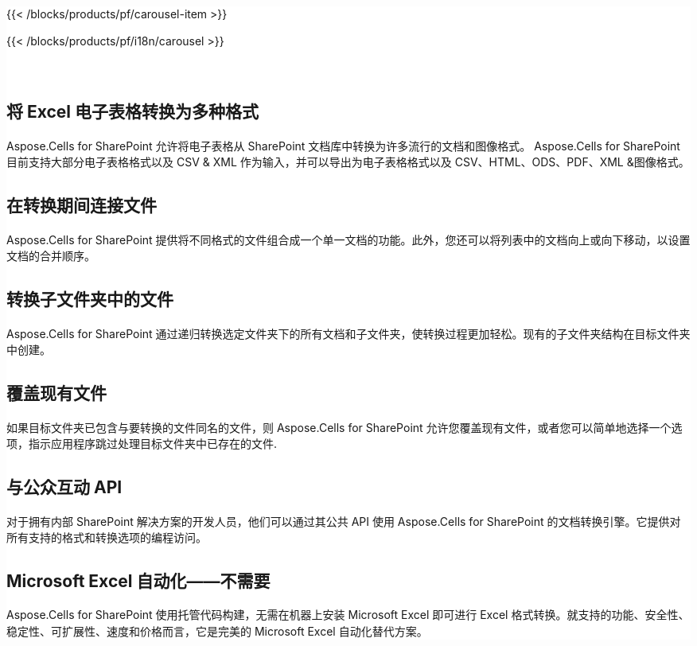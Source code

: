 </div>

{{< /blocks/products/pf/carousel-item >}}

{{< /blocks/products/pf/i18n/carousel >}}



<div class="container-fluid features-section bg-gray singleproduct">
 <a class="anchor" id="features" name="features">
 </a>
 <div class="row">
  <div class="container">
   <br/>
   <div class="col-lg-12">
    <h2 class="h2title">
将 Excel 电子表格转换为多种格式
    </h2>
    <p>
Aspose.Cells for SharePoint 允许将电子表格从 SharePoint 文档库中转换为许多流行的文档和图像格式。 Aspose.Cells for SharePoint 目前支持大部分电子表格格式以及 CSV &amp; XML 作为输入，并可以导出为电子表格格式以及 CSV、HTML、ODS、PDF、XML &amp;图像格式。
    </p>
   </div>
   <div class="col-lg-12">
    <h2 class="h2title">
在转换期间连接文件
    </h2>
    <p>
Aspose.Cells for SharePoint 提供将不同格式的文件组合成一个单一文档的功能。此外，您还可以将列表中的文档向上或向下移动，以设置文档的合并顺序。
    </p>
   </div>
   <div class="col-lg-12">
    <h2 class="h2title">
转换子文件夹中的文件
    </h2>
    <p>
Aspose.Cells for SharePoint 通过递归转换选定文件夹下的所有文档和子文件夹，使转换过程更加轻松。现有的子文件夹结构在目标文件夹中创建。
    </p>
   </div>
   <div class="col-lg-12">
    <h2 class="h2title">
覆盖现有文件
    </h2>
    <p>
如果目标文件夹已包含与要转换的文件同名的文件，则 Aspose.Cells for SharePoint 允许您覆盖现有文件，或者您可以简单地选择一个选项，指示应用程序跳过处理目标文件夹中已存在的文件.
    </p>
   </div>
   <div class="col-lg-12">
    <h2 class="h2title">
与公众互动 API
    </h2>
    <p>
对于拥有内部 SharePoint 解决方案的开发人员，他们可以通过其公共 API 使用 Aspose.Cells for SharePoint 的文档转换引擎。它提供对所有支持的格式和转换选项的编程访问。
    </p>
   </div>
   <div class="col-lg-12">
    <h2 class="h2title">
 Microsoft Excel 自动化——不需要
    </h2>
    <p>
Aspose.Cells for SharePoint 使用托管代码构建，无需在机器上安装 Microsoft Excel 即可进行 Excel 格式转换。就支持的功能、安全性、稳定性、可扩展性、速度和价格而言，它是完美的 Microsoft Excel 自动化替代方案。
    </p>
   </div>